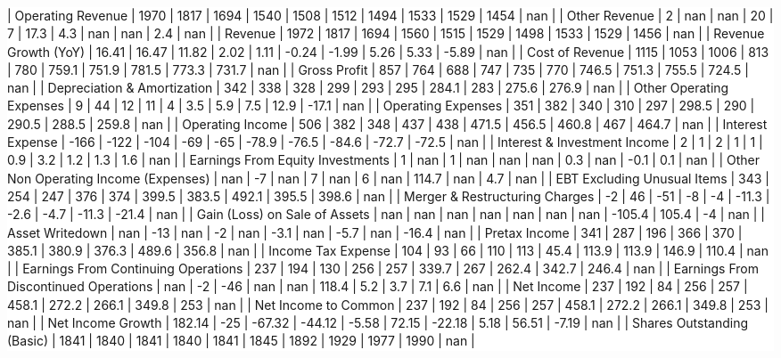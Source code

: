 | Operating Revenue                     |       1970     |        1817    |        1694    |       1540     |       1508     |       1512     |       1494     |       1533     |       1529     |       1454     |           nan |
| Other Revenue                         |          2     |         nan    |         nan    |         20     |          7     |         17.3   |          4.3   |        nan     |        nan     |          2.4   |           nan |
| Revenue                               |       1972     |        1817    |        1694    |       1560     |       1515     |       1529     |       1498     |       1533     |       1529     |       1456     |           nan |
| Revenue Growth (YoY)                  |         16.41  |          16.47 |          11.82 |          2.02  |          1.11  |         -0.24  |         -1.99  |          5.26  |          5.33  |         -5.89  |           nan |
| Cost of Revenue                       |       1115     |        1053    |        1006    |        813     |        780     |        759.1   |        751.9   |        781.5   |        773.3   |        731.7   |           nan |
| Gross Profit                          |        857     |         764    |         688    |        747     |        735     |        770     |        746.5   |        751.3   |        755.5   |        724.5   |           nan |
| Depreciation & Amortization           |        342     |         338    |         328    |        299     |        293     |        295     |        284.1   |        283     |        275.6   |        276.9   |           nan |
| Other Operating Expenses              |          9     |          44    |          12    |         11     |          4     |          3.5   |          5.9   |          7.5   |         12.9   |        -17.1   |           nan |
| Operating Expenses                    |        351     |         382    |         340    |        310     |        297     |        298.5   |        290     |        290.5   |        288.5   |        259.8   |           nan |
| Operating Income                      |        506     |         382    |         348    |        437     |        438     |        471.5   |        456.5   |        460.8   |        467     |        464.7   |           nan |
| Interest Expense                      |       -166     |        -122    |        -104    |        -69     |        -65     |        -78.9   |        -76.5   |        -84.6   |        -72.7   |        -72.5   |           nan |
| Interest & Investment Income          |          2     |           1    |           2    |          1     |          1     |          0.9   |          3.2   |          1.2   |          1.3   |          1.6   |           nan |
| Earnings From Equity Investments      |          1     |         nan    |           1    |        nan     |        nan     |        nan     |          0.3   |        nan     |         -0.1   |          0.1   |           nan |
| Other Non Operating Income (Expenses) |        nan     |          -7    |         nan    |          7     |        nan     |          6     |        nan     |        114.7   |        nan     |          4.7   |           nan |
| EBT Excluding Unusual Items           |        343     |         254    |         247    |        376     |        374     |        399.5   |        383.5   |        492.1   |        395.5   |        398.6   |           nan |
| Merger & Restructuring Charges        |         -2     |          46    |         -51    |         -8     |         -4     |        -11.3   |         -2.6   |         -4.7   |        -11.3   |        -21.4   |           nan |
| Gain (Loss) on Sale of Assets         |        nan     |         nan    |         nan    |        nan     |        nan     |        nan     |        nan     |       -105.4   |        105.4   |         -4     |           nan |
| Asset Writedown                       |        nan     |         -13    |         nan    |         -2     |        nan     |         -3.1   |        nan     |         -5.7   |        nan     |        -16.4   |           nan |
| Pretax Income                         |        341     |         287    |         196    |        366     |        370     |        385.1   |        380.9   |        376.3   |        489.6   |        356.8   |           nan |
| Income Tax Expense                    |        104     |          93    |          66    |        110     |        113     |         45.4   |        113.9   |        113.9   |        146.9   |        110.4   |           nan |
| Earnings From Continuing Operations   |        237     |         194    |         130    |        256     |        257     |        339.7   |        267     |        262.4   |        342.7   |        246.4   |           nan |
| Earnings From Discontinued Operations |        nan     |          -2    |         -46    |        nan     |        nan     |        118.4   |          5.2   |          3.7   |          7.1   |          6.6   |           nan |
| Net Income                            |        237     |         192    |          84    |        256     |        257     |        458.1   |        272.2   |        266.1   |        349.8   |        253     |           nan |
| Net Income to Common                  |        237     |         192    |          84    |        256     |        257     |        458.1   |        272.2   |        266.1   |        349.8   |        253     |           nan |
| Net Income Growth                     |        182.14  |         -25    |         -67.32 |        -44.12  |         -5.58  |         72.15  |        -22.18  |          5.18  |         56.51  |         -7.19  |           nan |
| Shares Outstanding (Basic)            |       1841     |        1840    |        1841    |       1840     |       1841     |       1845     |       1892     |       1929     |       1977     |       1990     |           nan |